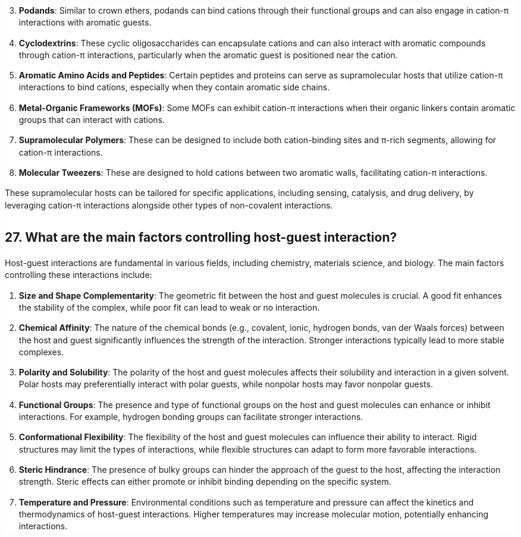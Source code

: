 3. **Podands**: Similar to crown ethers, podands can bind cations through their functional groups and can also engage in cation-π interactions with aromatic guests.

4. **Cyclodextrins**: These cyclic oligosaccharides can encapsulate cations and can also interact with aromatic compounds through cation-π interactions, particularly when the aromatic guest is positioned near the cation.

5. **Aromatic Amino Acids and Peptides**: Certain peptides and proteins can serve as supramolecular hosts that utilize cation-π interactions to bind cations, especially when they contain aromatic side chains.

6. **Metal-Organic Frameworks (MOFs)**: Some MOFs can exhibit cation-π interactions when their organic linkers contain aromatic groups that can interact with cations.

7. **Supramolecular Polymers**: These can be designed to include both cation-binding sites and π-rich segments, allowing for cation-π interactions.

8. **Molecular Tweezers**: These are designed to hold cations between two aromatic walls, facilitating cation-π interactions.

These supramolecular hosts can be tailored for specific applications, including sensing, catalysis, and drug delivery, by leveraging cation-π interactions alongside other types of non-covalent interactions.

## 27. What are the main factors controlling host-guest interaction?

Host-guest interactions are fundamental in various fields, including chemistry, materials science, and biology. The main factors controlling these interactions include:

1. **Size and Shape Complementarity**: The geometric fit between the host and guest molecules is crucial. A good fit enhances the stability of the complex, while poor fit can lead to weak or no interaction.

2. **Chemical Affinity**: The nature of the chemical bonds (e.g., covalent, ionic, hydrogen bonds, van der Waals forces) between the host and guest significantly influences the strength of the interaction. Stronger interactions typically lead to more stable complexes.

3. **Polarity and Solubility**: The polarity of the host and guest molecules affects their solubility and interaction in a given solvent. Polar hosts may preferentially interact with polar guests, while nonpolar hosts may favor nonpolar guests.

4. **Functional Groups**: The presence and type of functional groups on the host and guest molecules can enhance or inhibit interactions. For example, hydrogen bonding groups can facilitate stronger interactions.

5. **Conformational Flexibility**: The flexibility of the host and guest molecules can influence their ability to interact. Rigid structures may limit the types of interactions, while flexible structures can adapt to form more favorable interactions.

6. **Steric Hindrance**: The presence of bulky groups can hinder the approach of the guest to the host, affecting the interaction strength. Steric effects can either promote or inhibit binding depending on the specific system.

7. **Temperature and Pressure**: Environmental conditions such as temperature and pressure can affect the kinetics and thermodynamics of host-guest interactions. Higher temperatures may increase molecular motion, potentially enhancing interactions.
